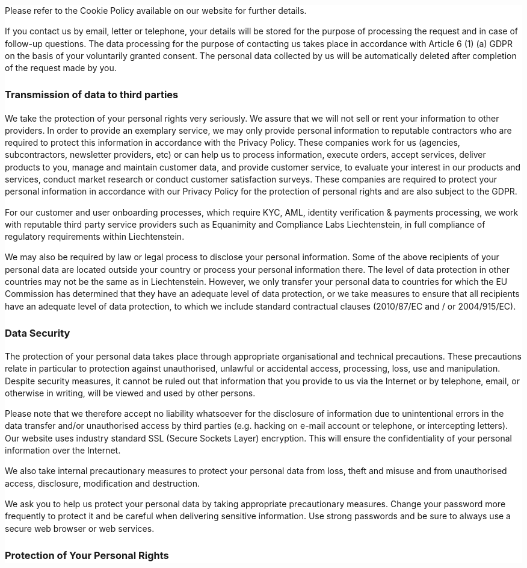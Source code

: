 Please refer to the Cookie Policy available on our website for further details. 

If you contact us by email, letter or telephone, your details will be stored for the purpose of processing the request and in case of follow-up questions. The data processing for the purpose of contacting us takes place in accordance with Article 6 \(1\) \(a\) GDPR on the basis of your voluntarily granted consent. The personal data collected by us will be automatically deleted after completion of the request made by you. 

### **Transmission of data to third parties**

We take the protection of your personal rights very seriously. We assure that we will not sell or rent your information to other providers. In order to provide an exemplary service, we may only provide personal information to reputable contractors who are required to protect this information in accordance with the Privacy Policy. These companies work for us \(agencies, subcontractors, newsletter providers, etc\) or can help us to process information, execute orders, accept services, deliver products to you, manage and maintain customer data, and provide customer service, to evaluate your interest in our products and services, conduct market research or conduct customer satisfaction surveys. These companies are required to protect your personal information in accordance with our Privacy Policy for the protection of personal rights and are also subject to the GDPR. 

For our customer and user onboarding processes, which require KYC, AML, identity verification & payments processing, we work with reputable third party service providers such as Equanimity and Compliance Labs Liechtenstein, in full compliance of regulatory requirements within Liechtenstein. 

We may also be required by law or legal process to disclose your personal information. Some of the above recipients of your personal data are located outside your country or process your personal information there. The level of data protection in other countries may not be the same as in Liechtenstein. However, we only transfer your personal data to countries for which the EU Commission has determined that they have an adequate level of data protection, or we take measures to ensure that all recipients have an adequate level of data protection, to which we include standard contractual clauses \(2010/87/EC and / or 2004/915/EC\). 

### Data Security 

The protection of your personal data takes place through appropriate organisational and technical precautions. These precautions relate in particular to protection against unauthorised, unlawful or accidental access, processing, loss, use and manipulation. Despite security measures, it cannot be ruled out that information that you provide to us via the Internet or by telephone, email, or otherwise in writing, will be viewed and used by other persons. 

Please note that we therefore accept no liability whatsoever for the disclosure of information due to unintentional errors in the data transfer and/or unauthorised access by third parties \(e.g. hacking on e-mail account or telephone, or intercepting letters\). Our website uses industry standard SSL \(Secure Sockets Layer\) encryption. This will ensure the confidentiality of your personal information over the Internet. 

We also take internal precautionary measures to protect your personal data from loss, theft and misuse and from unauthorised access, disclosure, modification and destruction. 

We ask you to help us protect your personal data by taking appropriate precautionary measures. Change your password more frequently to protect it and be careful when delivering sensitive information. Use strong passwords and be sure to always use a secure web browser or web services. 

### **Protection of Your Personal Rights** 
